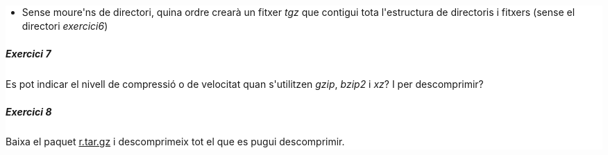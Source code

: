 + Sense moure'ns de directori, quina ordre crearà un fitxer *tgz* que contigui tota l'estructura de directoris i fitxers (sense el directori *exercici6*)

##### Exercici 7

Es pot indicar el nivell de compressió o de velocitat quan s'utilitzen *gzip*, *bzip2* i *xz*? I per descomprimir?

##### Exercici 8

Baixa el paquet [r.tar.gz](r.tar.gz) i descomprimeix tot el que es pugui descomprimir.
